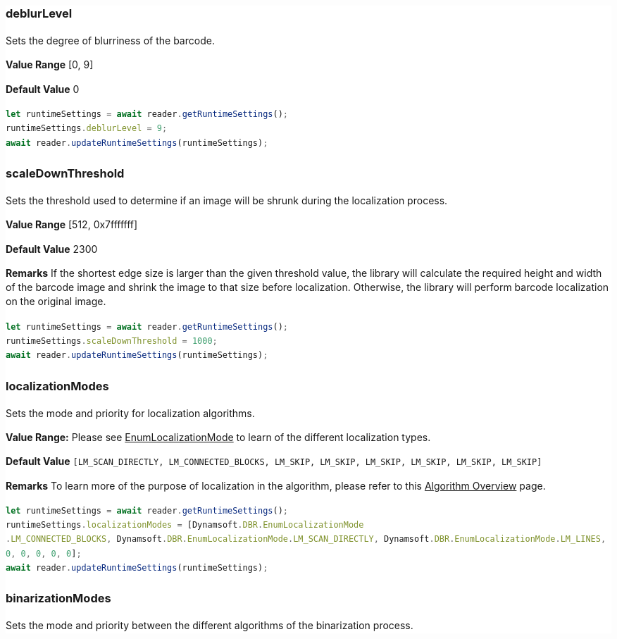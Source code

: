 ### deblurLevel

Sets the degree of blurriness of the barcode.

**Value Range** [0, 9]

**Default Value** 0

```js
let runtimeSettings = await reader.getRuntimeSettings();
runtimeSettings.deblurLevel = 9;
await reader.updateRuntimeSettings(runtimeSettings);
```

### scaleDownThreshold

Sets the threshold used to determine if an image will be shrunk during the localization process.

**Value Range** [512, 0x7fffffff]

**Default Value** 2300

**Remarks** If the shortest edge size is larger than the given threshold value, the library will calculate the required height and width of the barcode image and shrink the image to that size before localization. Otherwise, the library will perform barcode localization on the original image.

```js
let runtimeSettings = await reader.getRuntimeSettings();
runtimeSettings.scaleDownThreshold = 1000;
await reader.updateRuntimeSettings(runtimeSettings);
```

### localizationModes

Sets the mode and priority for localization algorithms.

**Value Range:** Please see [EnumLocalizationMode](../enum/EnumLocalizationMode.md) to learn of the different localization types.

**Default Value** `[LM_SCAN_DIRECTLY, LM_CONNECTED_BLOCKS, LM_SKIP, LM_SKIP, LM_SKIP, LM_SKIP, LM_SKIP, LM_SKIP]`

**Remarks** To learn more of the purpose of localization in the algorithm, please refer to this [Algorithm Overview](https://www.dynamsoft.com/barcode-reader/introduction/architecture.html?ver=latest) page.

```js
let runtimeSettings = await reader.getRuntimeSettings();
runtimeSettings.localizationModes = [Dynamsoft.DBR.EnumLocalizationMode
.LM_CONNECTED_BLOCKS, Dynamsoft.DBR.EnumLocalizationMode.LM_SCAN_DIRECTLY, Dynamsoft.DBR.EnumLocalizationMode.LM_LINES, 0, 0, 0, 0, 0];
await reader.updateRuntimeSettings(runtimeSettings);
```

### binarizationModes

Sets the mode and priority between the different algorithms of the binarization process.
